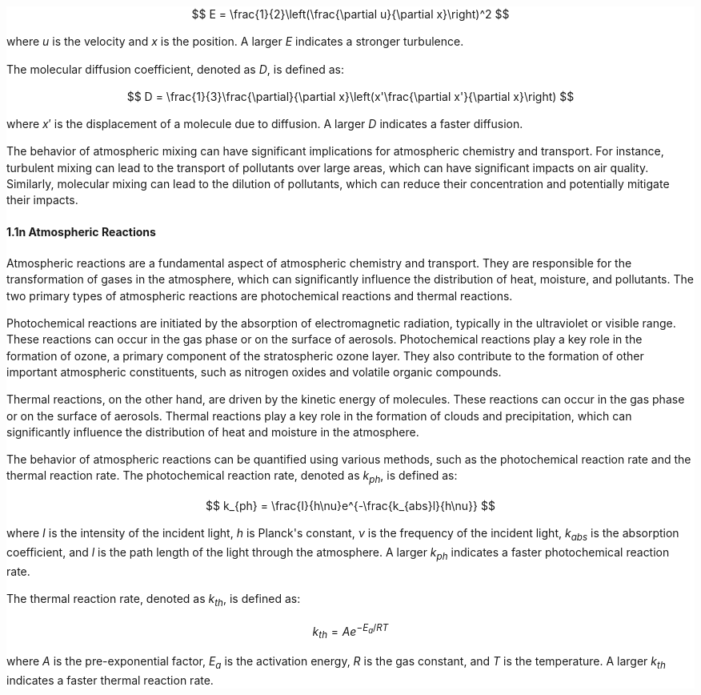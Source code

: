 $$
E = \frac{1}{2}\left(\frac{\partial u}{\partial x}\right)^2
$$

where $u$ is the velocity and $x$ is the position. A larger $E$ indicates a stronger turbulence.

The molecular diffusion coefficient, denoted as $D$, is defined as:

$$
D = \frac{1}{3}\frac{\partial}{\partial x}\left(x'\frac{\partial x'}{\partial x}\right)
$$

where $x'$ is the displacement of a molecule due to diffusion. A larger $D$ indicates a faster diffusion.

The behavior of atmospheric mixing can have significant implications for atmospheric chemistry and transport. For instance, turbulent mixing can lead to the transport of pollutants over large areas, which can have significant impacts on air quality. Similarly, molecular mixing can lead to the dilution of pollutants, which can reduce their concentration and potentially mitigate their impacts.

#### 1.1n Atmospheric Reactions

Atmospheric reactions are a fundamental aspect of atmospheric chemistry and transport. They are responsible for the transformation of gases in the atmosphere, which can significantly influence the distribution of heat, moisture, and pollutants. The two primary types of atmospheric reactions are photochemical reactions and thermal reactions.

Photochemical reactions are initiated by the absorption of electromagnetic radiation, typically in the ultraviolet or visible range. These reactions can occur in the gas phase or on the surface of aerosols. Photochemical reactions play a key role in the formation of ozone, a primary component of the stratospheric ozone layer. They also contribute to the formation of other important atmospheric constituents, such as nitrogen oxides and volatile organic compounds.

Thermal reactions, on the other hand, are driven by the kinetic energy of molecules. These reactions can occur in the gas phase or on the surface of aerosols. Thermal reactions play a key role in the formation of clouds and precipitation, which can significantly influence the distribution of heat and moisture in the atmosphere.

The behavior of atmospheric reactions can be quantified using various methods, such as the photochemical reaction rate and the thermal reaction rate. The photochemical reaction rate, denoted as $k_{ph}$, is defined as:

$$
k_{ph} = \frac{I}{h\nu}e^{-\frac{k_{abs}l}{h\nu}}
$$

where $I$ is the intensity of the incident light, $h$ is Planck's constant, $\nu$ is the frequency of the incident light, $k_{abs}$ is the absorption coefficient, and $l$ is the path length of the light through the atmosphere. A larger $k_{ph}$ indicates a faster photochemical reaction rate.

The thermal reaction rate, denoted as $k_{th}$, is defined as:

$$
k_{th} = Ae^{-E_a/RT}
$$

where $A$ is the pre-exponential factor, $E_a$ is the activation energy, $R$ is the gas constant, and $T$ is the temperature. A larger $k_{th}$ indicates a faster thermal reaction rate.

